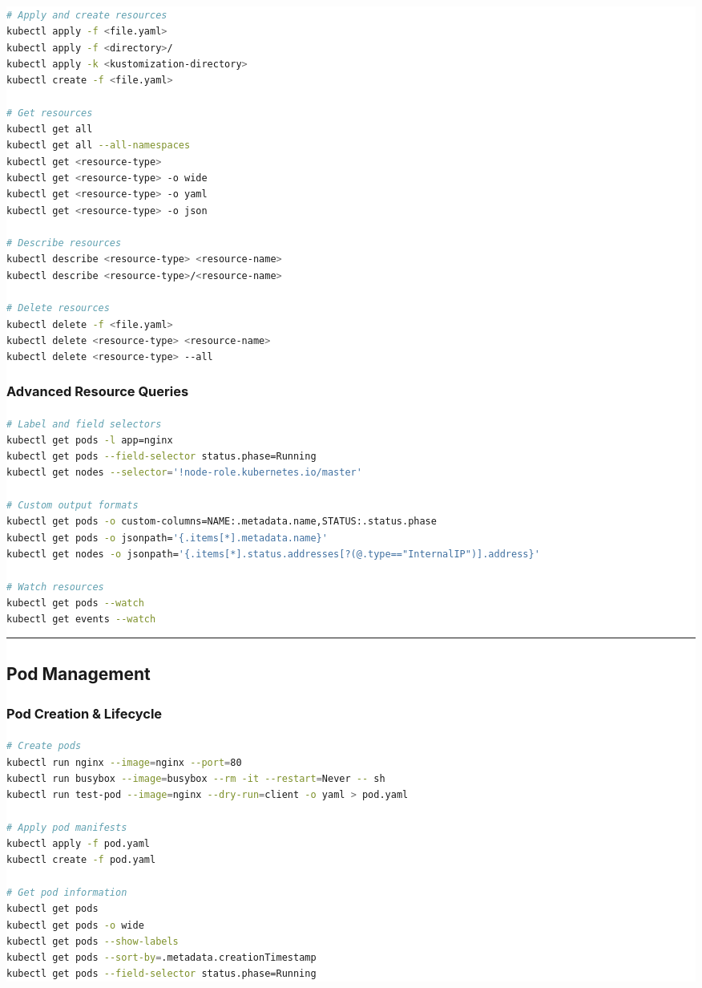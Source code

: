 ```bash
# Apply and create resources
kubectl apply -f <file.yaml>
kubectl apply -f <directory>/
kubectl apply -k <kustomization-directory>
kubectl create -f <file.yaml>

# Get resources
kubectl get all
kubectl get all --all-namespaces
kubectl get <resource-type>
kubectl get <resource-type> -o wide
kubectl get <resource-type> -o yaml
kubectl get <resource-type> -o json

# Describe resources
kubectl describe <resource-type> <resource-name>
kubectl describe <resource-type>/<resource-name>

# Delete resources
kubectl delete -f <file.yaml>
kubectl delete <resource-type> <resource-name>
kubectl delete <resource-type> --all
```

### Advanced Resource Queries

```bash
# Label and field selectors
kubectl get pods -l app=nginx
kubectl get pods --field-selector status.phase=Running
kubectl get nodes --selector='!node-role.kubernetes.io/master'

# Custom output formats
kubectl get pods -o custom-columns=NAME:.metadata.name,STATUS:.status.phase
kubectl get pods -o jsonpath='{.items[*].metadata.name}'
kubectl get nodes -o jsonpath='{.items[*].status.addresses[?(@.type=="InternalIP")].address}'

# Watch resources
kubectl get pods --watch
kubectl get events --watch
```

---

## Pod Management

### Pod Creation & Lifecycle

```bash
# Create pods
kubectl run nginx --image=nginx --port=80
kubectl run busybox --image=busybox --rm -it --restart=Never -- sh
kubectl run test-pod --image=nginx --dry-run=client -o yaml > pod.yaml

# Apply pod manifests
kubectl apply -f pod.yaml
kubectl create -f pod.yaml

# Get pod information
kubectl get pods
kubectl get pods -o wide
kubectl get pods --show-labels
kubectl get pods --sort-by=.metadata.creationTimestamp
kubectl get pods --field-selector status.phase=Running
```